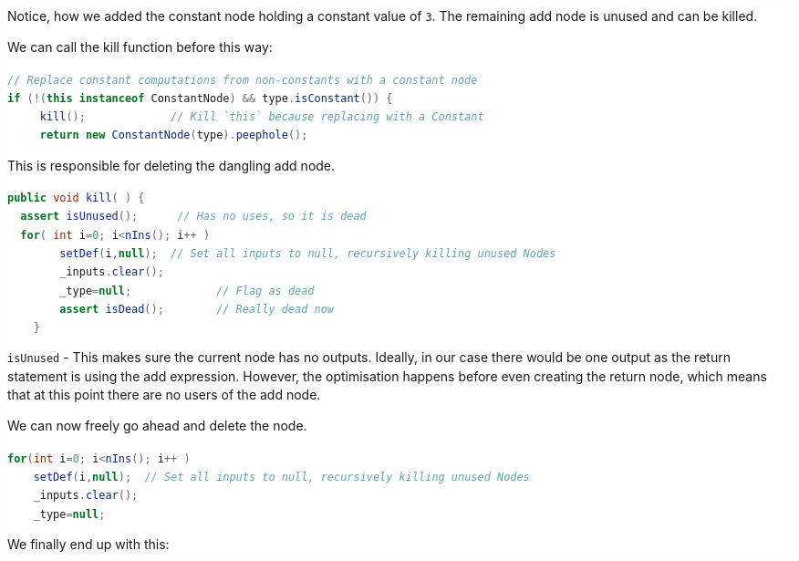 Notice, how we added the constant node holding a constant value of `3`.
The remaining add node is unused and can be killed.

We can call the kill function before this way:
```java
// Replace constant computations from non-constants with a constant node
if (!(this instanceof ConstantNode) && type.isConstant()) {
     kill();             // Kill `this` because replacing with a Constant
     return new ConstantNode(type).peephole();
```
This is responsible for deleting the dangling add node.

```java
public void kill( ) {
  assert isUnused();      // Has no uses, so it is dead
  for( int i=0; i<nIns(); i++ )
        setDef(i,null);  // Set all inputs to null, recursively killing unused Nodes
        _inputs.clear();
        _type=null;             // Flag as dead
        assert isDead();        // Really dead now
    }
```

`isUnused` - This makes sure the current node has no outputs.
Ideally, in our case there would be one output as the return statement is 
using the add expression.
However, the optimisation happens before even creating the return node, which means that at this point
there are no users of the add node.

We can now freely go ahead and delete the node. 

```java
for(int i=0; i<nIns(); i++ )
    setDef(i,null);  // Set all inputs to null, recursively killing unused Nodes
    _inputs.clear();
    _type=null;        
```

We finally end up with this:
